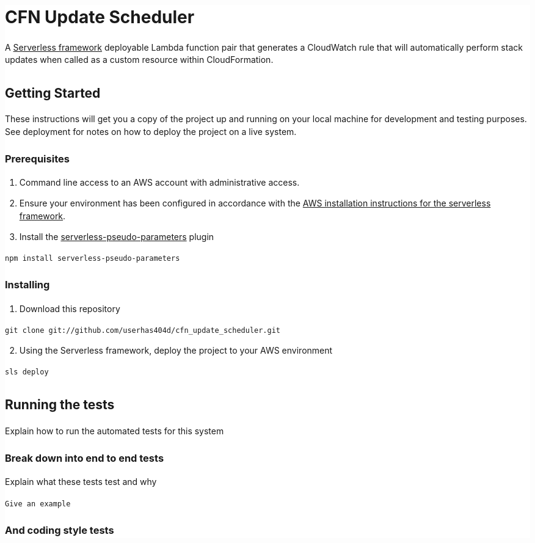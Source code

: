 # CFN Update Scheduler

A [Serverless framework](https://serverless.com/learn/) deployable Lambda function pair that generates a CloudWatch rule that will automatically perform stack updates when called as a custom resource within CloudFormation.

## Getting Started

These instructions will get you a copy of the project up and running on your local machine for development and testing purposes. See deployment for notes on how to deploy the project on a live system.

### Prerequisites

1. Command line access to an AWS account with administrative access.

2. Ensure your environment has been configured in accordance with the [AWS installation instructions for the serverless framework](https://serverless.com/framework/docs/providers/aws/guide/installation/).

3. Install the [serverless-pseudo-parameters](https://www.npmjs.com/package/serverless-pseudo-parameters) plugin

```
npm install serverless-pseudo-parameters
```

### Installing

1. Download this repository

```
git clone git://github.com/userhas404d/cfn_update_scheduler.git
```

2. Using the Serverless framework, deploy the project to your AWS environment

```
sls deploy
```

## Running the tests

Explain how to run the automated tests for this system

### Break down into end to end tests

Explain what these tests test and why

```
Give an example
```

### And coding style tests
